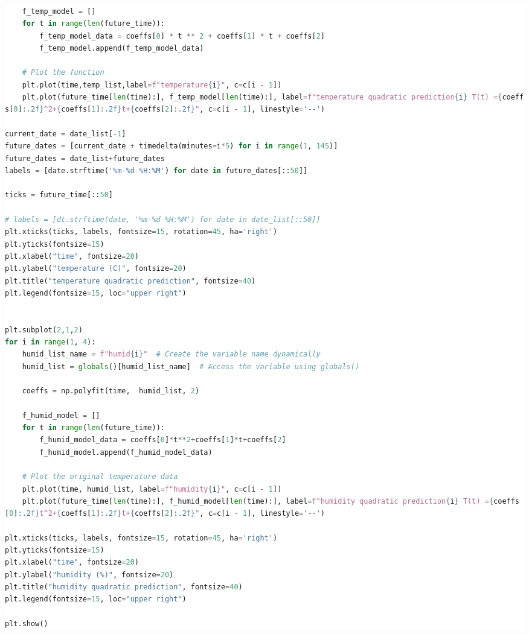 ```.py
    f_temp_model = []
    for t in range(len(future_time)):
        f_temp_model_data = coeffs[0] * t ** 2 + coeffs[1] * t + coeffs[2]
        f_temp_model.append(f_temp_model_data)

    # Plot the function
    plt.plot(time,temp_list,label=f"temperature{i}", c=c[i - 1])
    plt.plot(future_time[len(time):], f_temp_model[len(time):], label=f"temperature quadratic prediction{i} T(t) ={coeffs[0]:.2f}^2+{coeffs[1]:.2f}t+{coeffs[2]:.2f}", c=c[i - 1], linestyle='--')

current_date = date_list[-1]
future_dates = [current_date + timedelta(minutes=i*5) for i in range(1, 145)]
future_dates = date_list+future_dates
labels = [date.strftime('%m-%d %H:%M') for date in future_dates[::50]]

ticks = future_time[::50]

# labels = [dt.strftime(date, '%m-%d %H:%M') for date in date_list[::50]]
plt.xticks(ticks, labels, fontsize=15, rotation=45, ha='right')
plt.yticks(fontsize=15)
plt.xlabel("time", fontsize=20)
plt.ylabel("temperature (C)", fontsize=20)
plt.title("temperature quadratic prediction", fontsize=40)
plt.legend(fontsize=15, loc="upper right")


plt.subplot(2,1,2)
for i in range(1, 4):
    humid_list_name = f"humid{i}"  # Create the variable name dynamically
    humid_list = globals()[humid_list_name]  # Access the variable using globals()

    coeffs = np.polyfit(time,  humid_list, 2)

    f_humid_model = []
    for t in range(len(future_time)):
        f_humid_model_data = coeffs[0]*t**2+coeffs[1]*t+coeffs[2]
        f_humid_model.append(f_humid_model_data)

    # Plot the original temperature data
    plt.plot(time, humid_list, label=f"humidity{i}", c=c[i - 1])
    plt.plot(future_time[len(time):], f_humid_model[len(time):], label=f"humidity quadratic prediction{i} T(t) ={coeffs[0]:.2f}t^2+{coeffs[1]:.2f}t+{coeffs[2]:.2f}", c=c[i - 1], linestyle='--')

plt.xticks(ticks, labels, fontsize=15, rotation=45, ha='right')
plt.yticks(fontsize=15)
plt.xlabel("time", fontsize=20)
plt.ylabel("humidity (%)", fontsize=20)
plt.title("humidity quadratic prediction", fontsize=40)
plt.legend(fontsize=15, loc="upper right")

plt.show()
```


[^1]: Industries, Adafruit. “DHT11 Basic Temperature-Humidity Sensor + Extras.” Adafruit Industries Blog RSS, https://www.adafruit.com/product/386. 
[^2]: Nelson, Carter. “Modern Replacements for DHT11 and dht22 Sensors.” Adafruit Learning System, https://learn.adafruit.com/modern-replacements-for-dht11-dht22-sensors/what-are-better-alternatives.   
[^7]: Real Python. “Python vs C++: Selecting the Right Tool for the Job.” Real Python, Real Python, 19 June 2021, https://realpython.com/python-vs-cpp/#memory-management. 
[^8]: Emeritus. "What are the Key Pros and Cons of the Arduino Programming Language?" Emeritus, Emeritus, 25 January 2023, https://emeritus.org/blog/coding-arduino-programming-language.
[^9]: Arduino. "Digital Pins." Arduino, Arduino, 5 December 2023, https://www.arduino.cc/reference/en/language/functions/digital-io/digitalwrite/.
[^11]: Koronus. "print multiple variables amount in one line." Arduino Forum, Arduino, 6 May 2021, https://forum.arduino.cc/t/print-multiple-variables-amount-in-one-line/604071/9